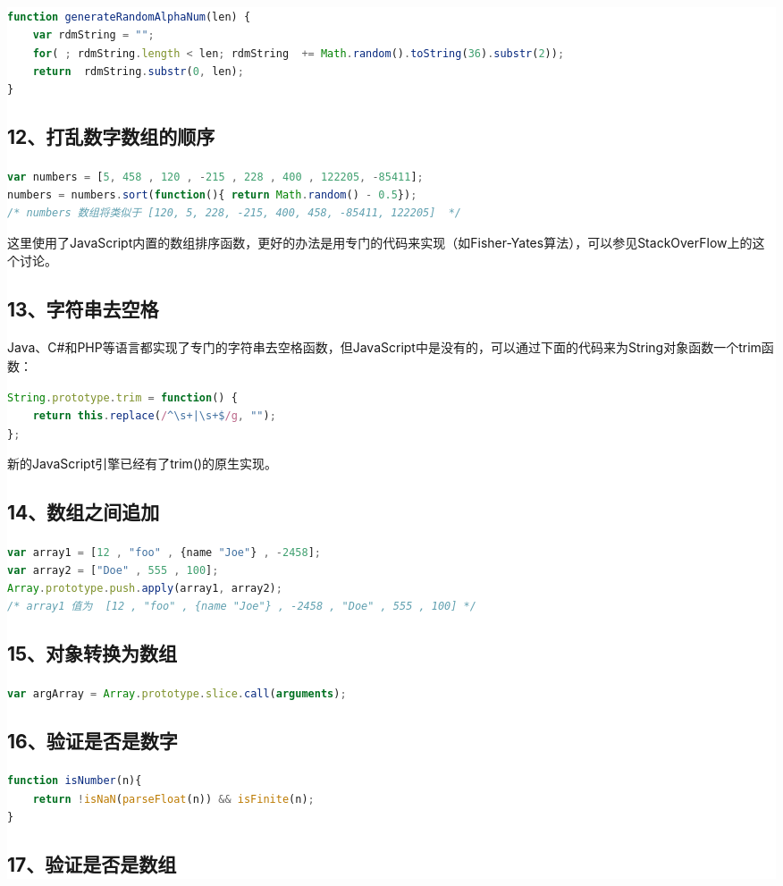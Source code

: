 ``` js
function generateRandomAlphaNum(len) {
    var rdmString = "";
    for( ; rdmString.length < len; rdmString  += Math.random().toString(36).substr(2));
    return  rdmString.substr(0, len);
}
```

## 12、打乱数字数组的顺序

``` js
var numbers = [5, 458 , 120 , -215 , 228 , 400 , 122205, -85411];
numbers = numbers.sort(function(){ return Math.random() - 0.5});
/* numbers 数组将类似于 [120, 5, 228, -215, 400, 458, -85411, 122205]  */
```

这里使用了JavaScript内置的数组排序函数，更好的办法是用专门的代码来实现（如Fisher-Yates算法），可以参见StackOverFlow上的这个讨论。

## 13、字符串去空格

Java、C#和PHP等语言都实现了专门的字符串去空格函数，但JavaScript中是没有的，可以通过下面的代码来为String对象函数一个trim函数：

``` js
String.prototype.trim = function() {
    return this.replace(/^\s+|\s+$/g, "");
};
```

新的JavaScript引擎已经有了trim()的原生实现。

## 14、数组之间追加

``` js
var array1 = [12 , "foo" , {name "Joe"} , -2458];
var array2 = ["Doe" , 555 , 100];
Array.prototype.push.apply(array1, array2);
/* array1 值为  [12 , "foo" , {name "Joe"} , -2458 , "Doe" , 555 , 100] */
```

## 15、对象转换为数组

``` js
var argArray = Array.prototype.slice.call(arguments);
```

## 16、验证是否是数字

``` js
function isNumber(n){
    return !isNaN(parseFloat(n)) && isFinite(n);
}
```

## 17、验证是否是数组
